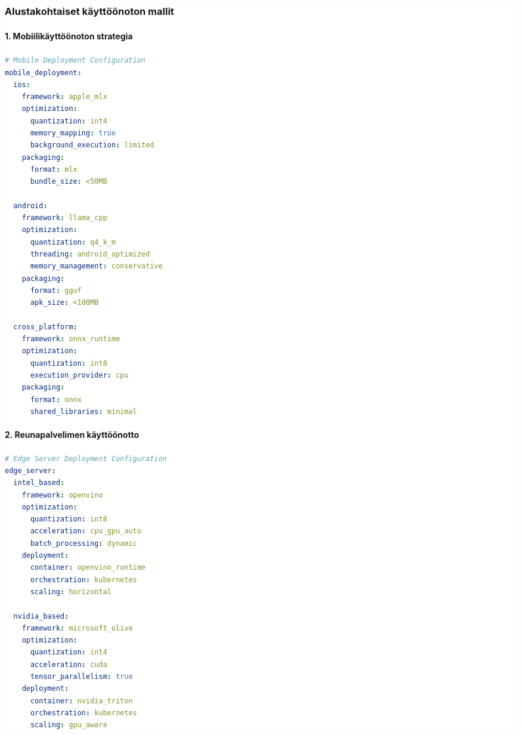 ### Alustakohtaiset käyttöönoton mallit

#### 1. Mobiilikäyttöönoton strategia

```yaml
# Mobile Deployment Configuration
mobile_deployment:
  ios:
    framework: apple_mlx
    optimization:
      quantization: int4
      memory_mapping: true
      background_execution: limited
    packaging:
      format: mlx
      bundle_size: <50MB
      
  android:
    framework: llama_cpp
    optimization:
      quantization: q4_k_m
      threading: android_optimized
      memory_management: conservative
    packaging:
      format: gguf
      apk_size: <100MB
      
  cross_platform:
    framework: onnx_runtime
    optimization:
      quantization: int8
      execution_provider: cpu
    packaging:
      format: onnx
      shared_libraries: minimal
```

#### 2. Reunapalvelimen käyttöönotto

```yaml
# Edge Server Deployment Configuration
edge_server:
  intel_based:
    framework: openvino
    optimization:
      quantization: int8
      acceleration: cpu_gpu_auto
      batch_processing: dynamic
    deployment:
      container: openvino_runtime
      orchestration: kubernetes
      scaling: horizontal
      
  nvidia_based:
    framework: microsoft_olive
    optimization:
      quantization: int4
      acceleration: cuda
      tensor_parallelism: true
    deployment:
      container: nvidia_triton
      orchestration: kubernetes
      scaling: gpu_aware
```
